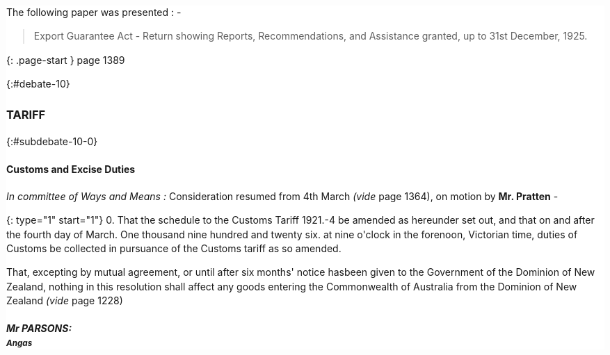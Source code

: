 The following paper was presented : - 

  >Export Guarantee Act - Return showing Reports, Recommendations, and Assistance granted, up to 31st December, 1925. 

{: .page-start }
page 1389

{:#debate-10}
### TARIFF

{:#subdebate-10-0}
#### Customs and Excise Duties


 *In committee of Ways and Means :* Consideration resumed from 4th March  *(vide*  page 1364), on motion by  **Mr. Pratten**  - 

{: type="1" start="1"}
0. That the schedule to the Customs Tariff 1921.-4 be amended as hereunder set out, and that on and after the fourth day of March. One thousand nine hundred and twenty six. at nine o'clock in the forenoon, Victorian time, duties of Customs be collected in pursuance of the Customs tariff as so amended. 

That, excepting by mutual agreement, or until after six months' notice hasbeen given to the Government of the Dominion of New Zealand, nothing in this resolution shall affect any goods entering the Commonwealth of Australia from the Dominion of New Zealand  *(vide*  page 1228) 

##### Mr PARSONS:<br><small class="text-muted">Angas</small>


